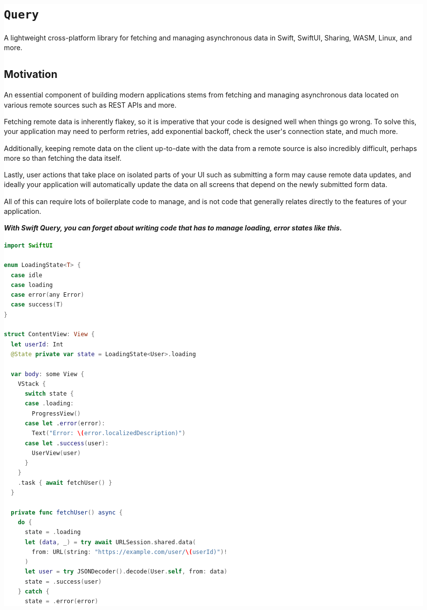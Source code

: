 # ``Query``

A lightweight cross-platform library for fetching and managing asynchronous data in Swift, SwiftUI, Sharing, WASM, Linux, and more.

## Motivation

An essential component of building modern applications stems from fetching and managing asynchronous data located on various remote sources such as REST APIs and more.

Fetching remote data is inherently flakey, so it is imperative that your code is designed well when things go wrong. To solve this, your application may need to perform retries, add exponential backoff, check the user's connection state, and much more.

Additionally, keeping remote data on the client up-to-date with the data from a remote source is also incredibly difficult, perhaps more so than fetching the data itself.

Lastly, user actions that take place on isolated parts of your UI such as submitting a form may cause remote data updates, and ideally your application will automatically update the data on all screens that depend on the newly submitted form data.

All of this can require lots of boilerplate code to manage, and is not code that generally relates directly to the features of your application.

***With Swift Query, you can forget about writing code that has to manage loading, error states like this.***

```swift
import SwiftUI

enum LoadingState<T> {
  case idle
  case loading
  case error(any Error)
  case success(T)
}

struct ContentView: View {
  let userId: Int
  @State private var state = LoadingState<User>.loading

  var body: some View {
    VStack {
      switch state {
      case .loading:
        ProgressView()
      case let .error(error):
        Text("Error: \(error.localizedDescription)")
      case let .success(user):
        UserView(user)
      }
    }
    .task { await fetchUser() }
  }

  private func fetchUser() async {
    do {
      state = .loading
      let (data, _) = try await URLSession.shared.data(
        from: URL(string: "https://example.com/user/\(userId)")!
      )
      let user = try JSONDecoder().decode(User.self, from: data)
      state = .success(user)
    } catch {
      state = .error(error)
```